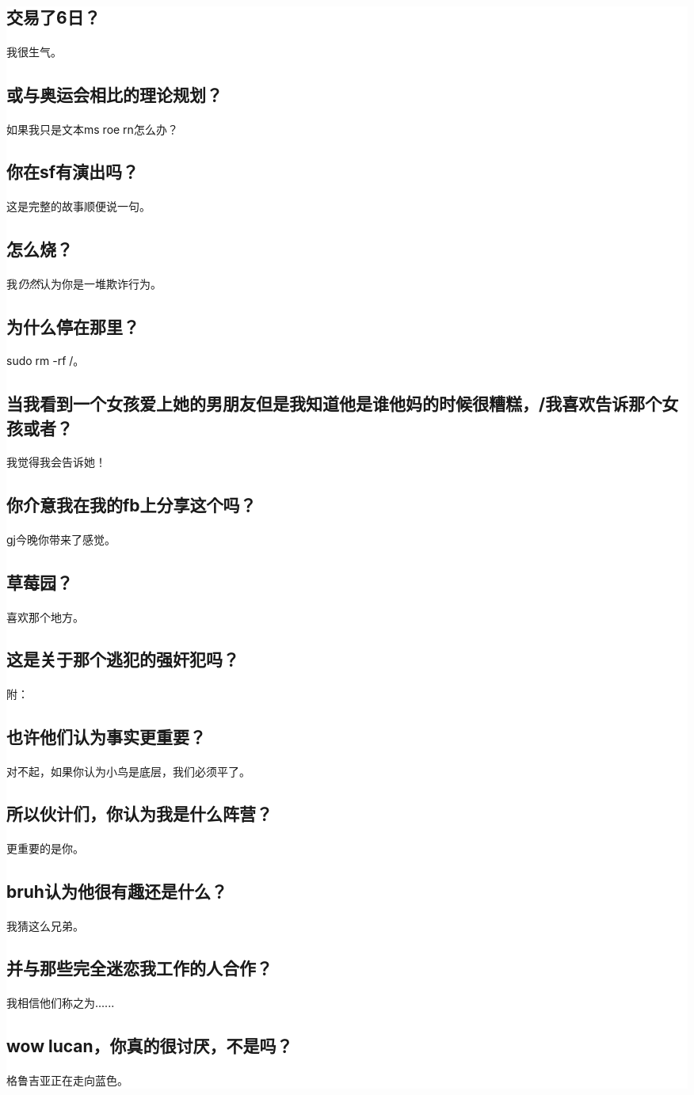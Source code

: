 ## 交易了6日？
我很生气。

## 或与奥运会相比的理论规划？
如果我只是文本ms roe rn怎么办？

## 你在sf有演出吗？
这是完整的故事顺便说一句。

## 怎么烧？
我*仍然*认为你是一堆欺诈行为。

## 为什么停在那里？
sudo rm -rf /。

## 当我看到一个女孩爱上她的男朋友但是我知道他是谁他妈的时​​候很糟糕，/我喜欢告诉那个女孩或者？
我觉得我会告诉她！

## 你介意我在我的fb上分享这个吗？
gj今晚你带来了感觉。

## 草莓园？
喜欢那个地方。

## 这是关于那个逃犯的强奸犯吗？
附：

## 也许他们认为事实更重要？
对不起，如果你认为小鸟是底层，我们必须平了。

## 所以伙计们，你认为我是什么阵营？
更重要的是你。

##  bruh认为他很有趣还是什么？
我猜这么兄弟。

## 并与那些完全迷恋我工作的人合作？
我相信他们称之为......

##  wow lucan，你真的很讨厌，不是吗？
格鲁吉亚正在走向蓝色。
